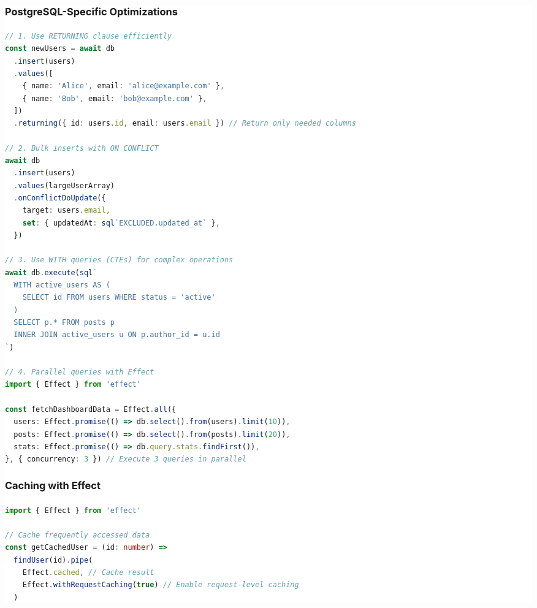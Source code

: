 ### PostgreSQL-Specific Optimizations

```typescript
// 1. Use RETURNING clause efficiently
const newUsers = await db
  .insert(users)
  .values([
    { name: 'Alice', email: 'alice@example.com' },
    { name: 'Bob', email: 'bob@example.com' },
  ])
  .returning({ id: users.id, email: users.email }) // Return only needed columns

// 2. Bulk inserts with ON CONFLICT
await db
  .insert(users)
  .values(largeUserArray)
  .onConflictDoUpdate({
    target: users.email,
    set: { updatedAt: sql`EXCLUDED.updated_at` },
  })

// 3. Use WITH queries (CTEs) for complex operations
await db.execute(sql`
  WITH active_users AS (
    SELECT id FROM users WHERE status = 'active'
  )
  SELECT p.* FROM posts p
  INNER JOIN active_users u ON p.author_id = u.id
`)

// 4. Parallel queries with Effect
import { Effect } from 'effect'

const fetchDashboardData = Effect.all({
  users: Effect.promise(() => db.select().from(users).limit(10)),
  posts: Effect.promise(() => db.select().from(posts).limit(20)),
  stats: Effect.promise(() => db.query.stats.findFirst()),
}, { concurrency: 3 }) // Execute 3 queries in parallel
```

### Caching with Effect

```typescript
import { Effect } from 'effect'

// Cache frequently accessed data
const getCachedUser = (id: number) =>
  findUser(id).pipe(
    Effect.cached, // Cache result
    Effect.withRequestCaching(true) // Enable request-level caching
  )
```
